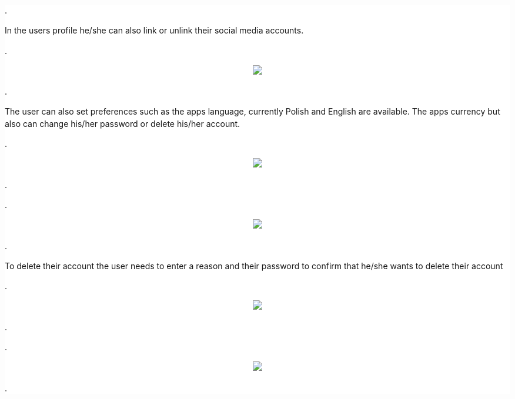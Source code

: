 .


In the users profile he/she can also link or unlink their social media accounts.

.
<p align="center">
<img src="../images/Screenshot_2020-04-17-00-09-59-700_com.aluminati.inventory.jpg" width="333">
</P>

.

The user can also set preferences such as the apps language, currently Polish and English
are available. The apps currency but also can change his/her password or delete his/her account.

.
<p align="center">
<img src="../images/Screenshot_2020-04-17-00-09-56-005_com.aluminati.inventory.jpg" width="333">
</P>

.

.
<p align="center">
<img src="../images/Screenshot_2020-04-17-00-09-50-008_com.aluminati.inventory.jpg" width="333">
</P>

.

To delete their account the user needs to enter a reason and their password to confirm that
he/she wants to delete their account

.
 <p align="center">
 <img src="../images/Screenshot_2020-04-17-00-14-53-559_com.aluminati.inventory.jpg" width="333">
 </P>

 .

 .
 <p align="center">
 <img src="../images/Screenshot_2020-04-17-00-14-57-998_com.aluminati.inventory.jpg" width="333">
 </P>

 .


